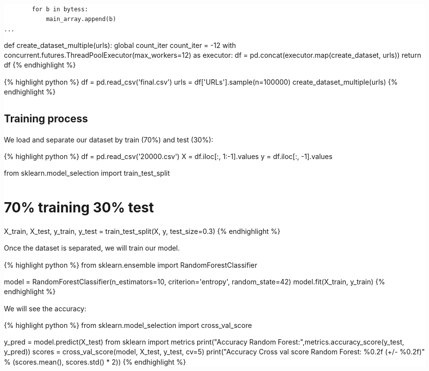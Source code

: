             for b in bytess:
                main_array.append(b)      
    ...

def create_dataset_multiple(urls):
    global count_iter 
    count_iter = -12
    with concurrent.futures.ThreadPoolExecutor(max_workers=12) as executor:
        df = pd.concat(executor.map(create_dataset, urls))
    return df
{% endhighlight %}

{% highlight python %}
df = pd.read_csv('final.csv')
urls = df['URLs'].sample(n=100000) 
create_dataset_multiple(urls)
{% endhighlight %}

## Training process

We load and separate our dataset by train (70%) and test (30%):

{% highlight python %}
df = pd.read_csv('20000.csv')
X = df.iloc[:, 1:-1].values
y = df.iloc[:, -1].values

from sklearn.model_selection import train_test_split
# 70% training 30% test
X_train, X_test, y_train, y_test = train_test_split(X, y, test_size=0.3)
{% endhighlight %}

Once the dataset is separated, we will train our model.

{% highlight python %}
from sklearn.ensemble import RandomForestClassifier

model = RandomForestClassifier(n_estimators=10, criterion='entropy', random_state=42)
model.fit(X_train, y_train)
{% endhighlight %}

We will see the accuracy:

{% highlight python %}
from sklearn.model_selection import cross_val_score

y_pred = model.predict(X_test)
from sklearn import metrics
print("Accuracy Random Forest:",metrics.accuracy_score(y_test, y_pred))
scores = cross_val_score(model, X_test, y_test, cv=5)
print("Accuracy Cross val score Random Forest: %0.2f (+/- %0.2f)" % (scores.mean(), scores.std() * 2))
{% endhighlight %}
